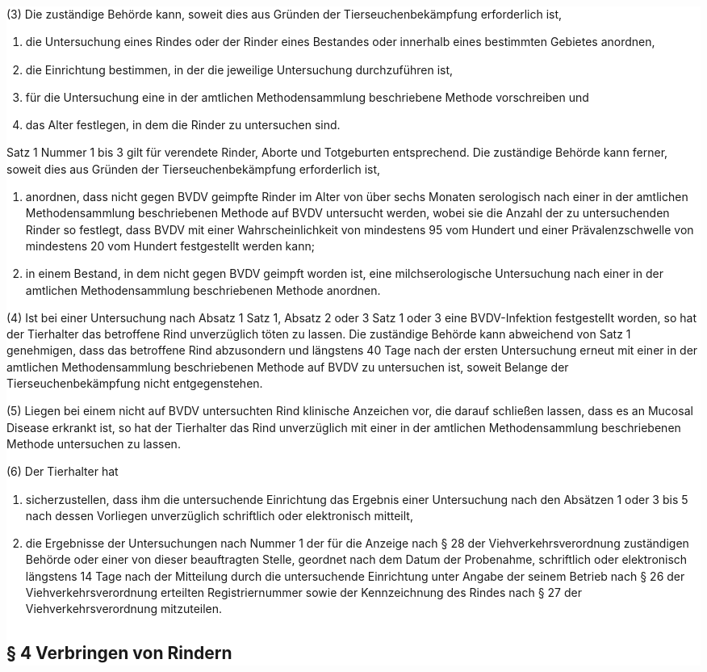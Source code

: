 (3) Die zuständige Behörde kann, soweit dies aus Gründen der Tierseuchenbekämpfung erforderlich ist,

1.  die Untersuchung eines Rindes oder der Rinder eines Bestandes oder innerhalb eines bestimmten Gebietes anordnen,


2.  die Einrichtung bestimmen, in der die jeweilige Untersuchung durchzuführen ist,


3.  für die Untersuchung eine in der amtlichen Methodensammlung beschriebene Methode vorschreiben und


4.  das Alter festlegen, in dem die Rinder zu untersuchen sind.



Satz 1 Nummer 1 bis 3 gilt für verendete Rinder, Aborte und Totgeburten entsprechend. Die zuständige Behörde kann ferner, soweit dies aus Gründen der Tierseuchenbekämpfung erforderlich ist,

1.  anordnen, dass nicht gegen BVDV geimpfte Rinder im Alter von über sechs Monaten serologisch nach einer in der amtlichen Methodensammlung beschriebenen Methode auf BVDV untersucht werden, wobei sie die Anzahl der zu untersuchenden Rinder so festlegt, dass BVDV mit einer Wahrscheinlichkeit von mindestens 95 vom Hundert und einer Prävalenzschwelle von mindestens 20 vom Hundert festgestellt werden kann;


2.  in einem Bestand, in dem nicht gegen BVDV geimpft worden ist, eine milchserologische Untersuchung nach einer in der amtlichen Methodensammlung beschriebenen Methode anordnen.




(4) Ist bei einer Untersuchung nach Absatz 1 Satz 1, Absatz 2 oder 3 Satz 1 oder 3 eine BVDV-Infektion festgestellt worden, so hat der Tierhalter das betroffene Rind unverzüglich töten zu lassen. Die zuständige Behörde kann abweichend von Satz 1 genehmigen, dass das betroffene Rind abzusondern und längstens 40 Tage nach der ersten Untersuchung erneut mit einer in der amtlichen Methodensammlung beschriebenen Methode auf BVDV zu untersuchen ist, soweit Belange der Tierseuchenbekämpfung nicht entgegenstehen.

(5) Liegen bei einem nicht auf BVDV untersuchten Rind klinische Anzeichen vor, die darauf schließen lassen, dass es an Mucosal Disease erkrankt ist, so hat der Tierhalter das Rind unverzüglich mit einer in der amtlichen Methodensammlung beschriebenen Methode untersuchen zu lassen.

(6) Der Tierhalter hat

1.  sicherzustellen, dass ihm die untersuchende Einrichtung das Ergebnis einer Untersuchung nach den Absätzen 1 oder 3 bis 5 nach dessen Vorliegen unverzüglich schriftlich oder elektronisch mitteilt,


2.  die Ergebnisse der Untersuchungen nach Nummer 1 der für die Anzeige nach § 28 der Viehverkehrsverordnung zuständigen Behörde oder einer von dieser beauftragten Stelle, geordnet nach dem Datum der Probenahme, schriftlich oder elektronisch längstens 14 Tage nach der Mitteilung durch die untersuchende Einrichtung unter Angabe der seinem Betrieb nach § 26 der Viehverkehrsverordnung erteilten Registriernummer sowie der Kennzeichnung des Rindes nach § 27 der Viehverkehrsverordnung mitzuteilen.





## § 4 Verbringen von Rindern

